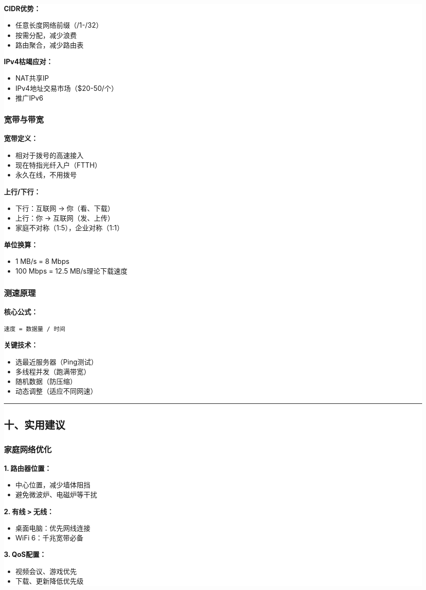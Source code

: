 **CIDR优势：**
- 任意长度网络前缀（/1-/32）
- 按需分配，减少浪费
- 路由聚合，减少路由表

**IPv4枯竭应对：**
- NAT共享IP
- IPv4地址交易市场（$20-50/个）
- 推广IPv6

### 宽带与带宽

**宽带定义：**
- 相对于拨号的高速接入
- 现在特指光纤入户（FTTH）
- 永久在线，不用拨号

**上行/下行：**
- 下行：互联网 → 你（看、下载）
- 上行：你 → 互联网（发、上传）
- 家庭不对称（1:5），企业对称（1:1）

**单位换算：**
- 1 MB/s = 8 Mbps
- 100 Mbps = 12.5 MB/s理论下载速度

### 测速原理

**核心公式：**
```
速度 = 数据量 / 时间
```

**关键技术：**
- 选最近服务器（Ping测试）
- 多线程并发（跑满带宽）
- 随机数据（防压缩）
- 动态调整（适应不同网速）

---

## 十、实用建议

### 家庭网络优化

**1. 路由器位置：**
- 中心位置，减少墙体阻挡
- 避免微波炉、电磁炉等干扰

**2. 有线 > 无线：**
- 桌面电脑：优先网线连接
- WiFi 6：千兆宽带必备

**3. QoS配置：**
- 视频会议、游戏优先
- 下载、更新降低优先级
